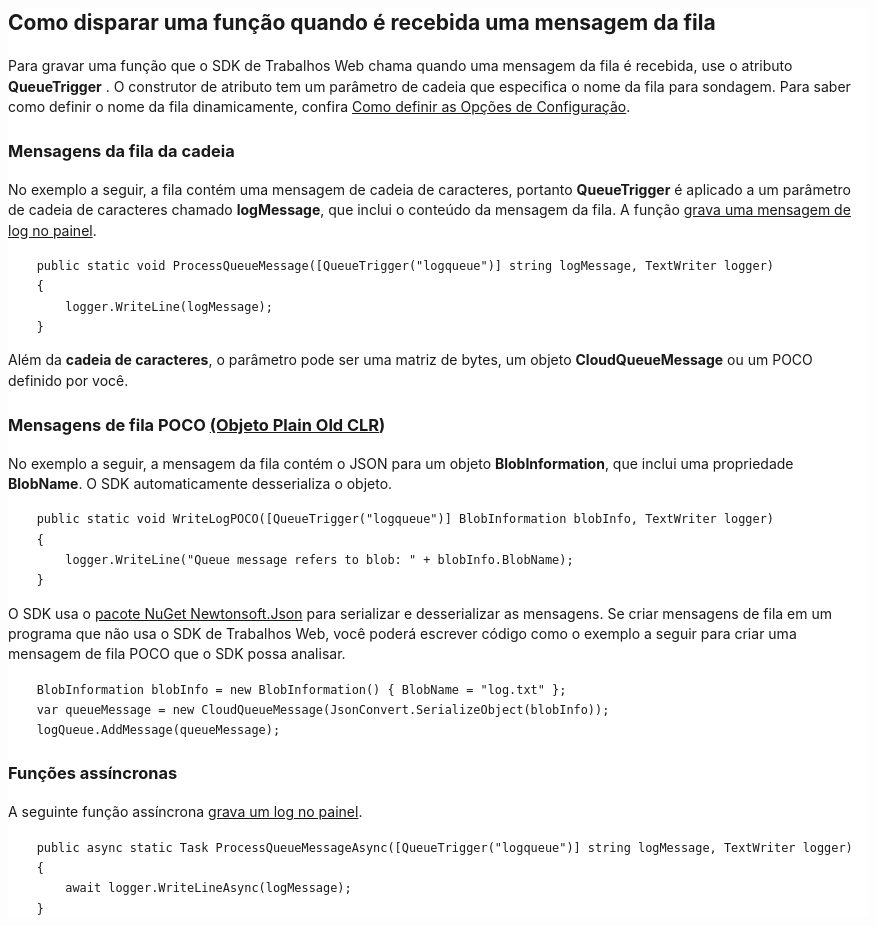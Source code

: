 ## <a name="how-to-trigger-a-function-when-a-queue-message-is-received"></a>Como disparar uma função quando é recebida uma mensagem da fila
Para gravar uma função que o SDK de Trabalhos Web chama quando uma mensagem da fila é recebida, use o atributo **QueueTrigger** . O construtor de atributo tem um parâmetro de cadeia que especifica o nome da fila para sondagem. Para saber como definir o nome da fila dinamicamente, confira [Como definir as Opções de Configuração](#how-to-set-configuration-options).

### <a name="string-queue-messages"></a>Mensagens da fila da cadeia
No exemplo a seguir, a fila contém uma mensagem de cadeia de caracteres, portanto **QueueTrigger** é aplicado a um parâmetro de cadeia de caracteres chamado **logMessage**, que inclui o conteúdo da mensagem da fila. A função [grava uma mensagem de log no painel](#how-to-write-logs).

        public static void ProcessQueueMessage([QueueTrigger("logqueue")] string logMessage, TextWriter logger)
        {
            logger.WriteLine(logMessage);
        }

Além da **cadeia de caracteres**, o parâmetro pode ser uma matriz de bytes, um objeto **CloudQueueMessage** ou um POCO definido por você.

### <a name="poco-plain-old-clr-objecthttpenwikipediaorgwikiplainoldclrobject-queue-messages"></a>Mensagens de fila POCO [(Objeto Plain Old CLR](http://en.wikipedia.org/wiki/Plain_Old_CLR_Object))
No exemplo a seguir, a mensagem da fila contém o JSON para um objeto **BlobInformation**, que inclui uma propriedade **BlobName**. O SDK automaticamente desserializa o objeto.

        public static void WriteLogPOCO([QueueTrigger("logqueue")] BlobInformation blobInfo, TextWriter logger)
        {
            logger.WriteLine("Queue message refers to blob: " + blobInfo.BlobName);
        }

O SDK usa o [pacote NuGet Newtonsoft.Json](http://www.nuget.org/packages/Newtonsoft.Json) para serializar e desserializar as mensagens. Se criar mensagens de fila em um programa que não usa o SDK de Trabalhos Web, você poderá escrever código como o exemplo a seguir para criar uma mensagem de fila POCO que o SDK possa analisar.

        BlobInformation blobInfo = new BlobInformation() { BlobName = "log.txt" };
        var queueMessage = new CloudQueueMessage(JsonConvert.SerializeObject(blobInfo));
        logQueue.AddMessage(queueMessage);

### <a name="async-functions"></a>Funções assíncronas
A seguinte função assíncrona [grava um log no painel](#how-to-write-logs).

        public async static Task ProcessQueueMessageAsync([QueueTrigger("logqueue")] string logMessage, TextWriter logger)
        {
            await logger.WriteLineAsync(logMessage);
        }
